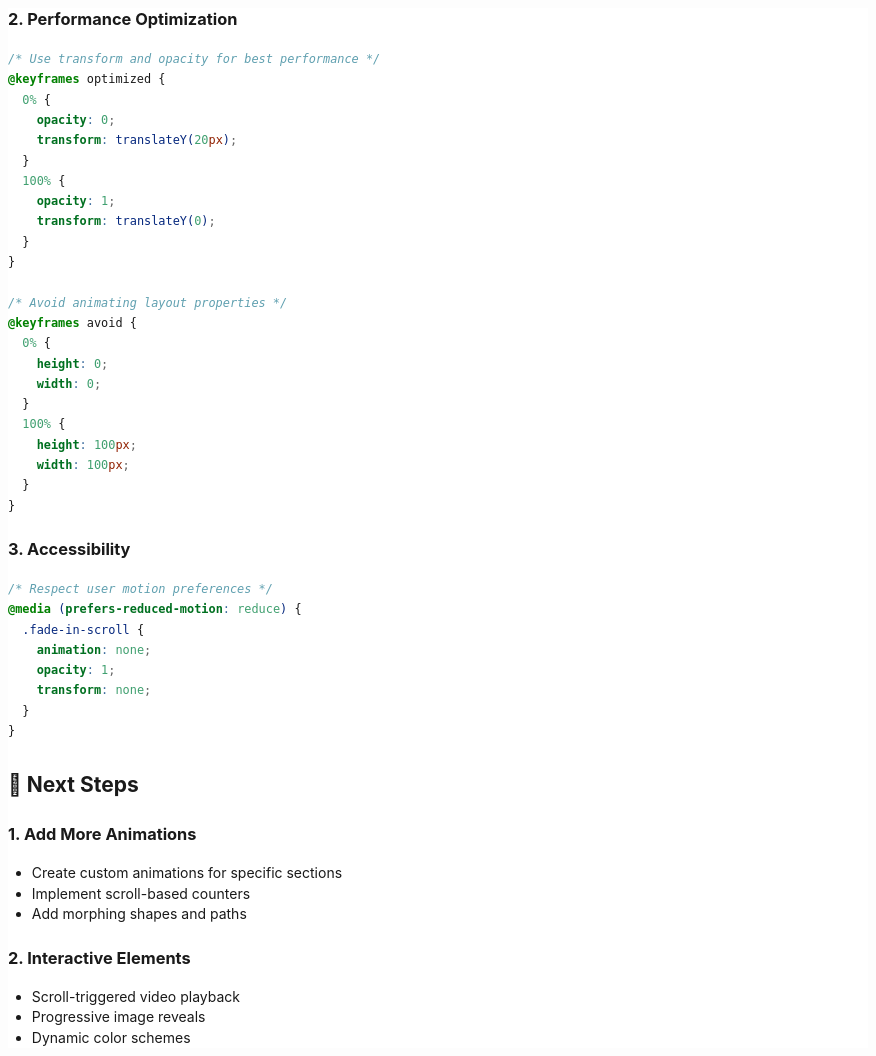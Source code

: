 ### 2. **Performance Optimization**

```css
/* Use transform and opacity for best performance */
@keyframes optimized {
  0% {
    opacity: 0;
    transform: translateY(20px);
  }
  100% {
    opacity: 1;
    transform: translateY(0);
  }
}

/* Avoid animating layout properties */
@keyframes avoid {
  0% {
    height: 0;
    width: 0;
  }
  100% {
    height: 100px;
    width: 100px;
  }
}
```

### 3. **Accessibility**

```css
/* Respect user motion preferences */
@media (prefers-reduced-motion: reduce) {
  .fade-in-scroll {
    animation: none;
    opacity: 1;
    transform: none;
  }
}
```

## 🚀 Next Steps

### 1. **Add More Animations**

- Create custom animations for specific sections
- Implement scroll-based counters
- Add morphing shapes and paths

### 2. **Interactive Elements**

- Scroll-triggered video playback
- Progressive image reveals
- Dynamic color schemes
